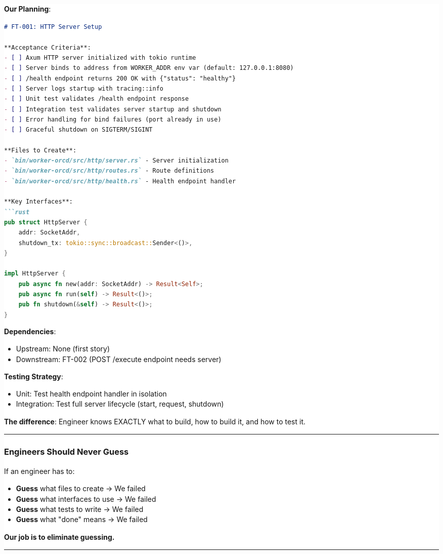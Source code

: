 **Our Planning**:
```markdown
# FT-001: HTTP Server Setup

**Acceptance Criteria**:
- [ ] Axum HTTP server initialized with tokio runtime
- [ ] Server binds to address from WORKER_ADDR env var (default: 127.0.0.1:8080)
- [ ] /health endpoint returns 200 OK with {"status": "healthy"}
- [ ] Server logs startup with tracing::info
- [ ] Unit test validates /health endpoint response
- [ ] Integration test validates server startup and shutdown
- [ ] Error handling for bind failures (port already in use)
- [ ] Graceful shutdown on SIGTERM/SIGINT

**Files to Create**:
- `bin/worker-orcd/src/http/server.rs` - Server initialization
- `bin/worker-orcd/src/http/routes.rs` - Route definitions
- `bin/worker-orcd/src/http/health.rs` - Health endpoint handler

**Key Interfaces**:
```rust
pub struct HttpServer {
    addr: SocketAddr,
    shutdown_tx: tokio::sync::broadcast::Sender<()>,
}

impl HttpServer {
    pub async fn new(addr: SocketAddr) -> Result<Self>;
    pub async fn run(self) -> Result<()>;
    pub fn shutdown(&self) -> Result<()>;
}
```

**Dependencies**:
- Upstream: None (first story)
- Downstream: FT-002 (POST /execute endpoint needs server)

**Testing Strategy**:
- Unit: Test health endpoint handler in isolation
- Integration: Test full server lifecycle (start, request, shutdown)

**The difference**: Engineer knows EXACTLY what to build, how to build it, and how to test it.

---

### Engineers Should Never Guess

If an engineer has to:
- **Guess** what files to create → We failed
- **Guess** what interfaces to use → We failed
- **Guess** what tests to write → We failed
- **Guess** what "done" means → We failed

**Our job is to eliminate guessing.**

---